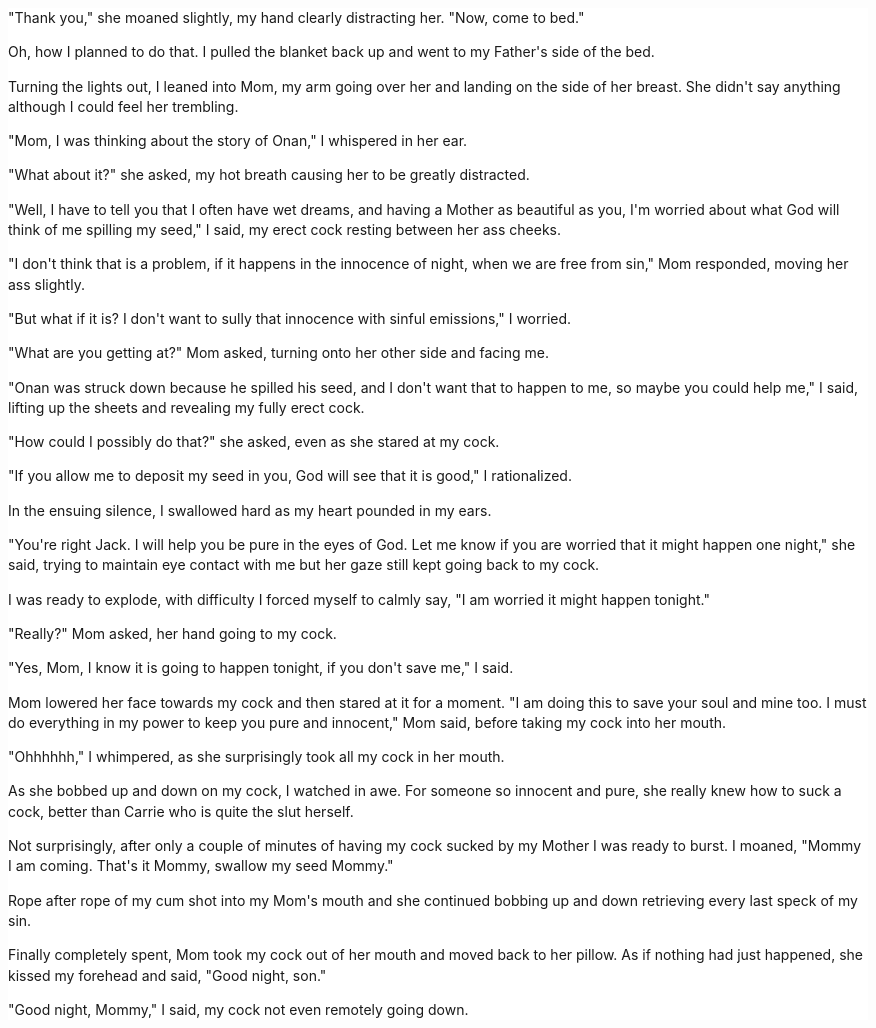 "Thank you," she moaned slightly, my hand clearly distracting her. "Now, come to bed." 

Oh, how I planned to do that. I pulled the blanket back up and went to my Father's side of the bed. 

Turning the lights out, I leaned into Mom, my arm going over her and landing on the side of her breast. She didn't say anything although I could feel her trembling. 

"Mom, I was thinking about the story of Onan," I whispered in her ear. 

"What about it?" she asked, my hot breath causing her to be greatly distracted. 

"Well, I have to tell you that I often have wet dreams, and having a Mother as beautiful as you, I'm worried about what God will think of me spilling my seed," I said, my erect cock resting between her ass cheeks. 

"I don't think that is a problem, if it happens in the innocence of night, when we are free from sin," Mom responded, moving her ass slightly. 

"But what if it is? I don't want to sully that innocence with sinful emissions," I worried. 

"What are you getting at?" Mom asked, turning onto her other side and facing me. 

"Onan was struck down because he spilled his seed, and I don't want that to happen to me, so maybe you could help me," I said, lifting up the sheets and revealing my fully erect cock. 

"How could I possibly do that?" she asked, even as she stared at my cock. 

"If you allow me to deposit my seed in you, God will see that it is good," I rationalized. 

In the ensuing silence, I swallowed hard as my heart pounded in my ears. 

"You're right Jack. I will help you be pure in the eyes of God. Let me know if you are worried that it might happen one night," she said, trying to maintain eye contact with me but her gaze still kept going back to my cock. 

I was ready to explode, with difficulty I forced myself to calmly say, "I am worried it might happen tonight." 

"Really?" Mom asked, her hand going to my cock. 

"Yes, Mom, I know it is going to happen tonight, if you don't save me," I said. 

Mom lowered her face towards my cock and then stared at it for a moment. "I am doing this to save your soul and mine too. I must do everything in my power to keep you pure and innocent," Mom said, before taking my cock into her mouth. 

"Ohhhhhh," I whimpered, as she surprisingly took all my cock in her mouth. 

As she bobbed up and down on my cock, I watched in awe. For someone so innocent and pure, she really knew how to suck a cock, better than Carrie who is quite the slut herself. 

Not surprisingly, after only a couple of minutes of having my cock sucked by my Mother I was ready to burst. I moaned, "Mommy I am coming. That's it Mommy, swallow my seed Mommy." 

Rope after rope of my cum shot into my Mom's mouth and she continued bobbing up and down retrieving every last speck of my sin. 

Finally completely spent, Mom took my cock out of her mouth and moved back to her pillow. As if nothing had just happened, she kissed my forehead and said, "Good night, son." 

"Good night, Mommy," I said, my cock not even remotely going down. 
